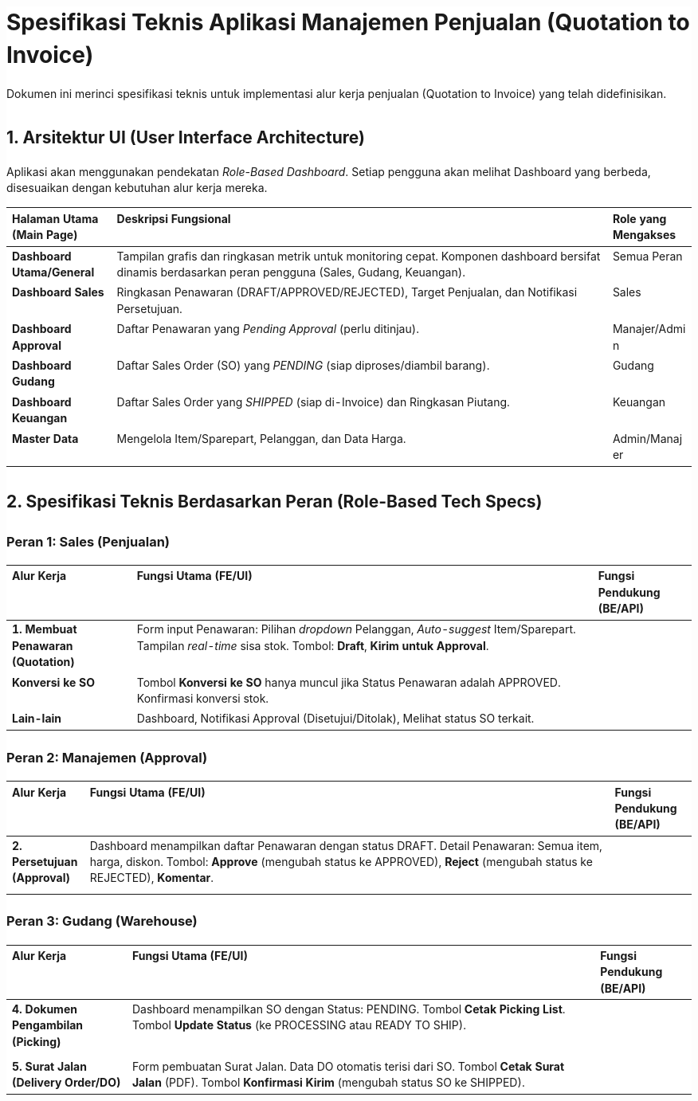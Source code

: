 # **Spesifikasi Teknis Aplikasi Manajemen Penjualan (Quotation to Invoice)**

Dokumen ini merinci spesifikasi teknis untuk implementasi alur kerja penjualan (Quotation to Invoice) yang telah didefinisikan.

## **1\. Arsitektur UI (User Interface Architecture)**

Aplikasi akan menggunakan pendekatan *Role-Based Dashboard*. Setiap pengguna akan melihat Dashboard yang berbeda, disesuaikan dengan kebutuhan alur kerja mereka.

| Halaman Utama (Main Page) | Deskripsi Fungsional | Role yang Mengakses |
| :---- | :---- | :---- |
| **Dashboard Utama/General** | Tampilan grafis dan ringkasan metrik untuk monitoring cepat. Komponen dashboard bersifat dinamis berdasarkan peran pengguna (Sales, Gudang, Keuangan). | Semua Peran |
| **Dashboard Sales** | Ringkasan Penawaran (DRAFT/APPROVED/REJECTED), Target Penjualan, dan Notifikasi Persetujuan. | Sales |
| **Dashboard Approval** | Daftar Penawaran yang *Pending Approval* (perlu ditinjau). | Manajer/Admin |
| **Dashboard Gudang** | Daftar Sales Order (SO) yang *PENDING* (siap diproses/diambil barang). | Gudang |
| **Dashboard Keuangan** | Daftar Sales Order yang *SHIPPED* (siap di-Invoice) dan Ringkasan Piutang. | Keuangan |
| **Master Data** | Mengelola Item/Sparepart, Pelanggan, dan Data Harga. | Admin/Manajer |

## **2\. Spesifikasi Teknis Berdasarkan Peran (Role-Based Tech Specs)**

### **Peran 1: Sales (Penjualan)**

| Alur Kerja | Fungsi Utama (FE/UI) | Fungsi Pendukung (BE/API) |
| :---- | :---- | :---- |
| **1\. Membuat Penawaran (Quotation)** | Form input Penawaran: Pilihan *dropdown* Pelanggan, *Auto-suggest* Item/Sparepart. Tampilan *real-time* sisa stok. Tombol: **Draft**, **Kirim untuk Approval**. |  |
| **Konversi ke SO** | Tombol **Konversi ke SO** hanya muncul jika Status Penawaran adalah APPROVED. Konfirmasi konversi stok. |  |
| **Lain-lain** | Dashboard, Notifikasi Approval (Disetujui/Ditolak), Melihat status SO terkait. |  |

### **Peran 2: Manajemen (Approval)**

| Alur Kerja | Fungsi Utama (FE/UI) | Fungsi Pendukung (BE/API) |
| :---- | :---- | :---- |
| **2\. Persetujuan (Approval)** | Dashboard menampilkan daftar Penawaran dengan status DRAFT. Detail Penawaran: Semua item, harga, diskon. Tombol: **Approve** (mengubah status ke APPROVED), **Reject** (mengubah status ke REJECTED), **Komentar**. |  |
|  |  |  |

### **Peran 3: Gudang (Warehouse)**

| Alur Kerja | Fungsi Utama (FE/UI) | Fungsi Pendukung (BE/API) |
| :---- | :---- | :---- |
| **4\. Dokumen Pengambilan (Picking)** | Dashboard menampilkan SO dengan Status: PENDING. Tombol **Cetak Picking List**. Tombol **Update Status** (ke PROCESSING atau READY TO SHIP). |  |
|  |  |  |
| **5\. Surat Jalan (Delivery Order/DO)** | Form pembuatan Surat Jalan. Data DO otomatis terisi dari SO. Tombol **Cetak Surat Jalan** (PDF). Tombol **Konfirmasi Kirim** (mengubah status SO ke SHIPPED). |  |
